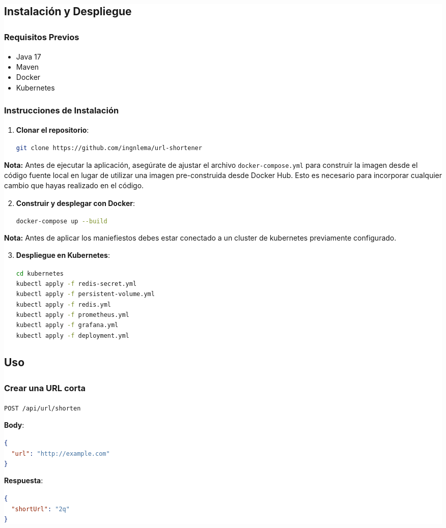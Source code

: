 ## Instalación y Despliegue

### Requisitos Previos

- Java 17
- Maven
- Docker
- Kubernetes

### Instrucciones de Instalación

1. **Clonar el repositorio**:

   ```bash
   git clone https://github.com/ingnlema/url-shortener
   ```
   
**Nota:** Antes de ejecutar la aplicación, asegúrate de ajustar el archivo `docker-compose.yml` para construir la imagen desde el código fuente local en lugar de utilizar una imagen pre-construida desde Docker Hub. Esto es necesario para incorporar cualquier cambio que hayas realizado en el código.

2. **Construir y desplegar con Docker**:

   ```bash
   docker-compose up --build
   ```
   
**Nota:** Antes de aplicar los maniefiestos debes estar conectado a un cluster de kubernetes previamente configurado.

3. **Despliegue en Kubernetes**:

   ```bash
   cd kubernetes
   kubectl apply -f redis-secret.yml
   kubectl apply -f persistent-volume.yml
   kubectl apply -f redis.yml
   kubectl apply -f prometheus.yml
   kubectl apply -f grafana.yml
   kubectl apply -f deployment.yml
   ```

## Uso

### Crear una URL corta

`POST /api/url/shorten`

**Body**:
```json
{
  "url": "http://example.com"
}
```

**Respuesta**:
```json
{
  "shortUrl": "2q"
}
```
